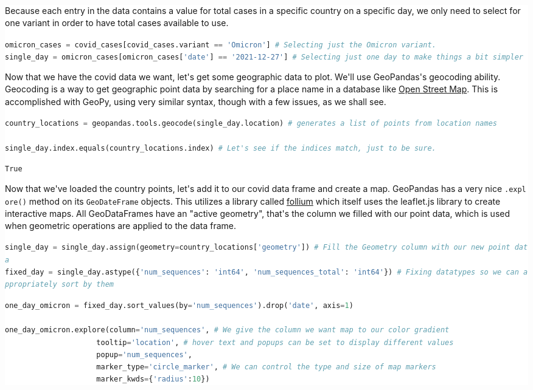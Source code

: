 
Because each entry in the data contains a value for total cases in a specific country on a specific day, we only need to select for one variant in order to have total cases available to use.


```python
omicron_cases = covid_cases[covid_cases.variant == 'Omicron'] # Selecting just the Omicron variant.
single_day = omicron_cases[omicron_cases['date'] == '2021-12-27'] # Selecting just one day to make things a bit simpler
```

Now that we have the covid data we want, let's get some geographic data to plot. We'll use GeoPandas's geocoding ability. Geocoding is a way to get geographic point data by searching for a place name in a database like [Open Street Map](https://www.openstreetmap.org/about). This is accomplished with GeoPy, using very similar syntax, though with a few issues, as we shall see.


```python
country_locations = geopandas.tools.geocode(single_day.location) # generates a list of points from location names

single_day.index.equals(country_locations.index) # Let's see if the indices match, just to be sure.
```




    True



Now that we've loaded the country points, let's add it to our covid data frame and create a map. GeoPandas has a very nice `.explore()` method on its `GeoDateFrame` objects. This utilizes a library called [follium](https://python-visualization.github.io/folium/) which itself uses the leaflet.js library to create interactive maps.
All GeoDataFrames have an "active geometry", that's the column we filled with our point data, which is used when geometric operations are applied to the data frame.


```python
single_day = single_day.assign(geometry=country_locations['geometry']) # Fill the Geometry column with our new point data
fixed_day = single_day.astype({'num_sequences': 'int64', 'num_sequences_total': 'int64'}) # Fixing datatypes so we can appropriately sort by them
```


```python
one_day_omicron = fixed_day.sort_values(by='num_sequences').drop('date', axis=1)

one_day_omicron.explore(column='num_sequences', # We give the column we want map to our color gradient
                     tooltip='location', # hover text and popups can be set to display different values
                     popup='num_sequences',
                     marker_type='circle_marker', # We can control the type and size of map markers
                     marker_kwds={'radius':10})
```



